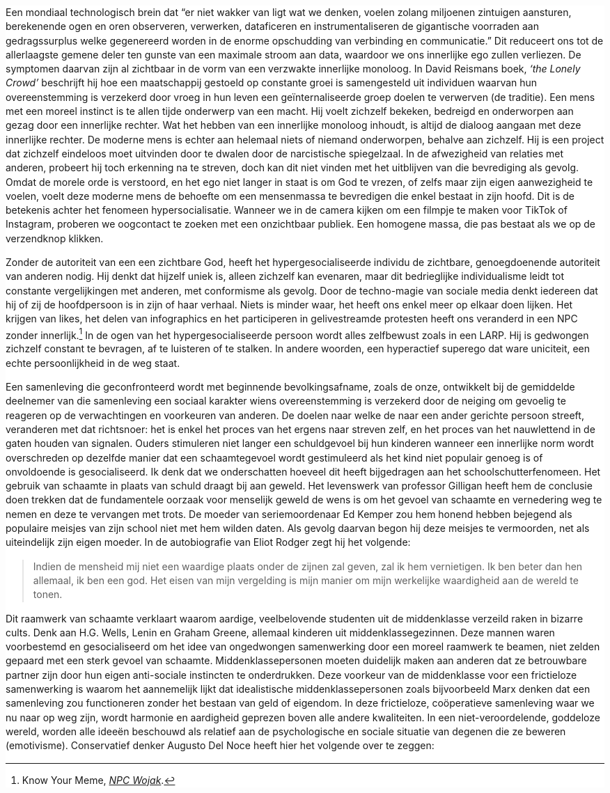 Een mondiaal technologisch brein dat “er niet wakker van ligt wat we denken, voelen zolang miljoenen zintuigen aansturen, berekenende ogen en oren observeren, verwerken, dataficeren en instrumentaliseren de gigantische voorraden aan gedragssurplus welke gegenereerd worden in de enorme opschudding van verbinding en communicatie.” Dit reduceert ons tot de allerlaagste gemene deler ten gunste van een maximale stroom aan data, waardoor we ons innerlijke ego zullen verliezen. De symptomen daarvan zijn al zichtbaar in de vorm van een verzwakte innerlijke monoloog. In David Reismans boek, *‘the Lonely Crowd’* beschrijft hij hoe een maatschappij gestoeld op constante groei is samengesteld uit individuen waarvan hun overeenstemming is verzekerd door vroeg in hun leven een geïnternaliseerde groep doelen te verwerven (de traditie). Een mens met een moreel instinct is te allen tijde onderwerp van een macht. Hij voelt zichzelf bekeken, bedreigd en onderworpen aan gezag door een innerlijke rechter. Wat het hebben van een innerlijke monoloog inhoudt, is altijd de dialoog aangaan met deze innerlijke rechter. De moderne mens is echter aan helemaal niets of niemand onderworpen, behalve aan zichzelf. Hij is een project dat zichzelf eindeloos moet uitvinden door te dwalen door de narcistische spiegelzaal. In de afwezigheid van relaties met anderen, probeert hij toch erkenning na te streven, doch kan dit niet vinden met het uitblijven van die bevrediging als gevolg. Omdat de morele orde is verstoord, en het ego niet langer in staat is om God te vrezen, of zelfs maar zijn eigen aanwezigheid te voelen, voelt deze moderne mens de behoefte om een mensenmassa te bevredigen die enkel bestaat in zijn hoofd. Dit is de betekenis achter het fenomeen hypersocialisatie. Wanneer we in de camera kijken om een filmpje te maken voor TikTok of Instagram, proberen we oogcontact te zoeken met een onzichtbaar publiek. Een homogene massa, die pas bestaat als we op de verzendknop klikken. 

Zonder de autoriteit van een een zichtbare God, heeft het hypergesocialiseerde individu de zichtbare, genoegdoenende autoriteit van anderen nodig. Hij denkt dat hijzelf uniek is, alleen zichzelf kan evenaren, maar dit bedrieglijke individualisme leidt tot constante vergelijkingen met anderen, met conformisme als gevolg. Door de techno-magie van sociale media denkt iedereen dat hij of zij de hoofdpersoon is in zijn of haar verhaal. Niets is minder waar, het heeft ons enkel meer op elkaar doen lijken. Het krijgen van likes, het delen van infographics en het participeren in gelivestreamde protesten heeft ons veranderd in een NPC zonder innerlijk.[^12] In de ogen van het hypergesocialiseerde persoon wordt alles zelfbewust zoals in een LARP. Hij is gedwongen zichzelf constant te bevragen, af te luisteren of te stalken. In andere woorden, een hyperactief superego dat ware uniciteit, een echte persoonlijkheid in de weg staat. 

Een samenleving die geconfronteerd wordt met beginnende bevolkingsafname, zoals de onze, ontwikkelt bij de gemiddelde deelnemer van die samenleving een sociaal karakter wiens overeenstemming is verzekerd door de neiging om gevoelig te reageren op de verwachtingen en voorkeuren van anderen. De doelen naar welke de naar een ander gerichte persoon streeft, veranderen met dat richtsnoer: het is enkel het proces van het ergens naar streven zelf, en het proces van het nauwlettend in de gaten houden van signalen. Ouders stimuleren niet langer een schuldgevoel bij hun kinderen wanneer een innerlijke norm wordt overschreden op dezelfde manier dat een schaamtegevoel wordt gestimuleerd als het kind niet populair genoeg is of onvoldoende is gesocialiseerd. Ik denk dat we onderschatten hoeveel dit heeft bijgedragen aan het schoolschutterfenomeen. Het gebruik van schaamte in plaats van schuld draagt bij aan geweld. Het levenswerk van professor Gilligan heeft hem de conclusie doen trekken dat de fundamentele oorzaak voor menselijk geweld de wens is om het gevoel van schaamte en vernedering weg te nemen en deze te vervangen met trots. De moeder van seriemoordenaar Ed Kemper zou hem honend hebben bejegend als populaire meisjes van zijn school niet met hem wilden daten. Als gevolg daarvan begon hij deze meisjes te vermoorden, net als uiteindelijk zijn eigen moeder. In de autobiografie van Eliot Rodger zegt hij het volgende:

> Indien de mensheid mij niet een waardige plaats onder de zijnen zal geven, zal ik hem vernietigen. Ik ben beter dan hen allemaal, ik ben een god. Het eisen van mijn vergelding is mijn manier om mijn werkelijke waardigheid aan de wereld te tonen.

Dit raamwerk van schaamte verklaart waarom aardige, veelbelovende studenten uit de middenklasse verzeild raken in bizarre cults. Denk aan H.G. Wells, Lenin en Graham Greene, allemaal kinderen uit middenklassegezinnen. Deze mannen waren voorbestemd en gesocialiseerd om het idee van ongedwongen samenwerking door een moreel raamwerk te beamen, niet zelden gepaard met een sterk gevoel van schaamte. Middenklassepersonen moeten duidelijk maken aan anderen dat ze betrouwbare partner zijn door hun eigen anti-sociale instincten te onderdrukken. Deze voorkeur van de middenklasse voor een frictieloze samenwerking is waarom het aannemelijk lijkt dat idealistische middenklassepersonen zoals bijvoorbeeld Marx denken dat een samenleving zou functioneren zonder het bestaan van geld of eigendom. In deze frictieloze, coöperatieve samenleving waar we nu naar op weg zijn, wordt harmonie en aardigheid geprezen boven alle andere kwaliteiten. In een niet-veroordelende, goddeloze wereld, worden alle ideeën beschouwd als relatief aan de psychologische en sociale situatie van degenen die ze beweren (emotivisme). Conservatief denker Augusto Del Noce heeft hier het volgende over te zeggen:


[^1]: Trey Taylor, *[Why do celebrities always appear to be reading the same book?](https://theface.com/culture/kendall-jenner-kaia-gerber-matthew-williams-yuval-harari-book)*.
[^2]: *Gesellschaft* en *Gemeinschaft* zijn termen uit de sociologie, bedacht door de 19e-eeuwse Duitse socioloog Tönnies. In het Nederlands laten deze twee begrippen zich vrij vertalen als de maatschappij/samenleving en de persoonlijke familiaire sfeer of directe omgeving.
[^3]: Naar Miltons *‘Paradise Lost’*.
[^4]: De Zwitserse plaats waar het World Economic Forum wordt gehouden.
[^5]: Matthew Campbell, Jacqueline Simmons, *[At Davos, Rising Stress Spurs Goldie Hawn Meditation Talk](https://www.bloomberg.com/news/articles/2014-01-20/at-davos-rising-stress-spurs-goldie-hawn-meditation-talk)*.
[^6]: Danny Vinik, *[Obama’s effort to ‘nudge’ America](https://www.politico.com/agenda/story/2015/10/obamas-effort-to-nudge-america-000276/)*.
[^7]: Een vergelijkbare tendens was ook in Nederland zichtbaar. zie hiervoor *['Manipulatie of nudging? Hoe gezondheidsapps niet altijd het beste met ons voor hebben.'](https://youtu.be/d_ogETVRhdU)*.
[^8]: Wikipedia, *\[Panopticum (architectuur)](https://nl.wikipedia.org/wiki/Panopticum*(architectuur))*.
[^9]: Uit Curtis Yarvins essay* ‘Monarchism and Fascism today’*.
[^10]: Ook de Nederlandse geschiedenis kent meerdere voorvallen waarin overheden of monarchen met de botte bijl macht wilden centraliseren. De staatsgreep van Willem II in 1650, de invoering van de Code Napoleon in 1807 en de Grondwet van 1848.
[^11]: Jacques Ellul, _The Necessary and the Ephemeral: "The Political Illusion"*.
[^12]: Know Your Meme, *[NPC Wojak](https://knowyourmeme.com/memes/npc-wojak)*.
[^13]: Esmé Partridge, *[The death of Ideals](https://thecritic.co.uk/the-death-of-ideals/)*.
[^14]: Zie ook *[Het hyperreeële presidentschap van de acteur Zelenski](https://reactionair.nl/artikelen/het-hyperreeele-presidentschap-van-de-acteur-zelenski/)*.
[^15]: Michael Cuenco, *[America’s New Post-Literate Epistemology](https://palladiummag.com/2021/04/17/americas-new-post-literate-epistemology/)*.
[^16]: Paul Kingsnorth, *[What Progress Wants](https://paulkingsnorth.substack.com/p/what-progress-wants)*.
[^17]: Voor verdere verdieping in dit onderwerp: Bernardo Kastrup, *Why materialism is baloney*.
[^18]: Peter Hurst, *[Half in love with easeful death: Potemkin meritocracy and the demise of positive liberty](https://medium.com/@PostLiberalBot/half-in-love-with-easeful-death-potemkin-meritocracy-and-the-demise-of-positive-liberty-38119be39731)*.
[^19]: Giorgio Agamben, *[The medical religion](https://thelampmagazine.com/2021/07/30/the-medical-religion/)*.
[^20]: Wikipedia, *[Iron cage](https://en.wikipedia.org/wiki/Iron_cage)*.
[^21]: Een andere auteur die een vreedzame manier bepleitte om de strijd aan te gaan met de industriële samenleving is de Finse ecoloog Pentti Linkola. voor een introductie van zijn denken: Hermitix, *[The Deep Ecology of Pentti Linkola with Chad Haag](https://podtail.nl/podcast/hermitix/the-deep-ecology-of-pentti-linkola-with-chad-haag/)*.
[^22]: Will Wiles, [The behavioral sink](https://www.cabinetmagazine.org/issues/42/wiles.php)